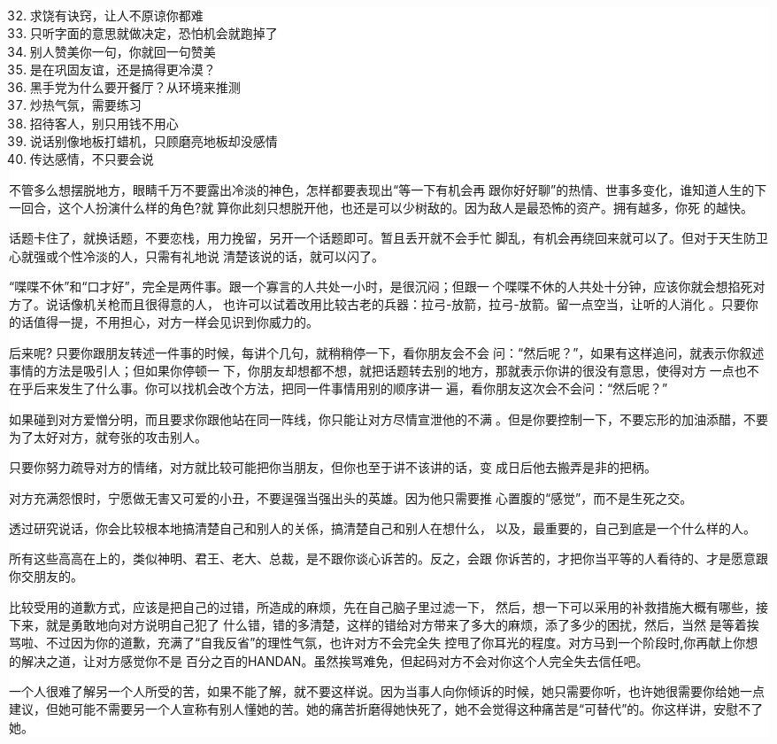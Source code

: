 32. 求饶有诀窍，让人不原谅你都难
33. 只听字面的意思就做决定，恐怕机会就跑掉了　
34. 别人赞美你一句，你就回一句赞美
35. 是在巩固友谊，还是搞得更冷漠？
36. 黑手党为什么要开餐厅？从环境来推测
37. 炒热气氛，需要练习
38. 招待客人，别只用钱不用心
39. 说话别像地板打蜡机，只顾磨亮地板却没感情
40. 传达感情，不只要会说 

不管多么想摆脱地方，眼睛千万不要露出冷淡的神色，怎样都要表现出“等一下有机会再
跟你好好聊”的热情、世事多变化，谁知道人生的下一回合，这个人扮演什么样的角色?就
算你此刻只想脱开他，也还是可以少树敌的。因为敌人是最恐怖的资产。拥有越多，你死
的越快。

话题卡住了，就换话题，不要恋栈，用力挽留，另开一个话题即可。暂且丢开就不会手忙
脚乱，有机会再绕回来就可以了。但对于天生防卫心就强或个性冷淡的人，只需有礼地说
清楚该说的话，就可以闪了。


“喋喋不休”和“口才好”，完全是两件事。跟一个寡言的人共处一小时，是很沉闷；但跟一
个喋喋不休的人共处十分钟，应该你就会想掐死对方了。说话像机关枪而且很得意的人，
也许可以试着改用比较古老的兵器：拉弓-放箭，拉弓-放箭。留一点空当，让听的人消化
。只要你的话值得一提，不用担心，对方一样会见识到你威力的。

后来呢?
只要你跟朋友转述一件事的时候，每讲个几句，就稍稍停一下，看你朋友会不会
问：“然后呢？”，如果有这样追问，就表示你叙述事情的方法是吸引人；但如果你停顿一
下，你朋友却想都不想，就把话题转去别的地方，那就表示你讲的很没有意思，使得对方
一点也不在乎后来发生了什么事。你可以找机会改个方法，把同一件事情用别的顺序讲一
遍，看你朋友这次会不会问：“然后呢？”

如果碰到对方爱憎分明，而且要求你跟他站在同一阵线，你只能让对方尽情宣泄他的不满
。但是你要控制一下，不要忘形的加油添醋，不要为了太好对方，就夸张的攻击别人。

只要你努力疏导对方的情绪，对方就比较可能把你当朋友，但你也至于讲不该讲的话，变
成日后他去搬弄是非的把柄。

对方充满怨恨时，宁愿做无害又可爱的小丑，不要逞强当强出头的英雄。因为他只需要推
心置腹的“感觉”，而不是生死之交。

透过研究说话，你会比较根本地搞清楚自己和别人的关係，搞清楚自己和别人在想什么，
以及，最重要的，自己到底是一个什么样的人。

所有这些高高在上的，类似神明、君王、老大、总裁，是不跟你谈心诉苦的。反之，会跟
你诉苦的，才把你当平等的人看待的、才是愿意跟你交朋友的。

比较受用的道歉方式，应该是把自己的过错，所造成的麻烦，先在自己脑子里过滤一下，
然后，想一下可以采用的补救措施大概有哪些，接下来，就是勇敢地向对方说明自己犯了
什么错，错的多清楚，这样的错给对方带来了多大的麻烦，添了多少的困扰，然后，当然
是等着挨骂啦、不过因为你的道歉，充满了“自我反省”的理性气氛，也许对方不会完全失
控甩了你耳光的程度。对方马到一个阶段时,你再献上你想的解决之道，让对方感觉你不是
百分之百的HANDAN。虽然挨骂难免，但起码对方不会对你这个人完全失去信任吧。



一个人很难了解另一个人所受的苦，如果不能了解，就不要这样说。因为当事人向你倾诉的时候，她只需要你听，也许她很需要你给她一点建议，但她可能不需要另一个人宣称有别人懂她的苦。她的痛苦折磨得她快死了，她不会觉得这种痛苦是“可替代”的。你这样讲，安慰不了她。
